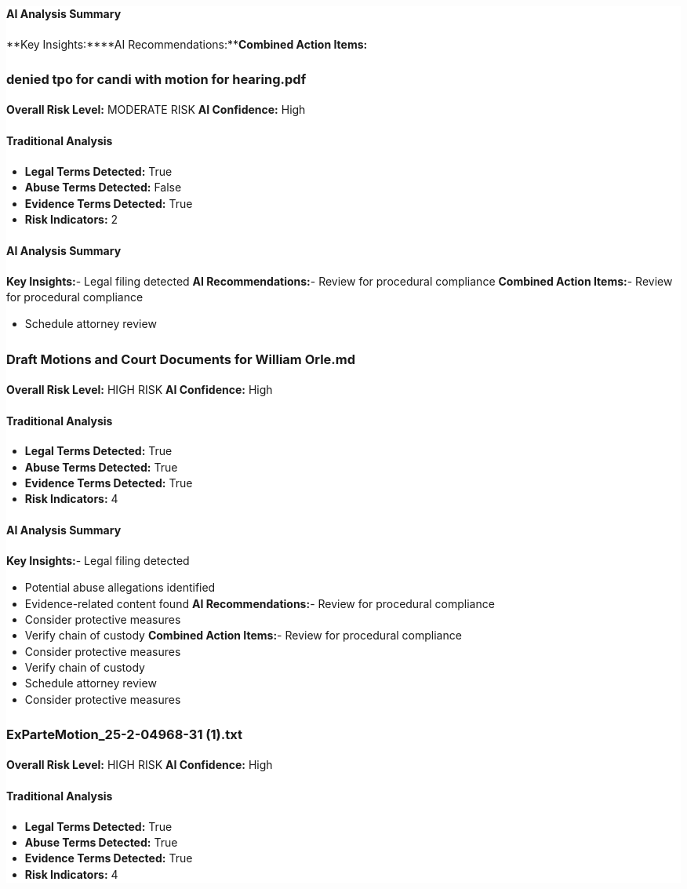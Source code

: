 #### AI Analysis Summary
**Key Insights:****AI Recommendations:****Combined Action Items:**
### denied tpo for candi with motion for hearing.pdf
**Overall Risk Level:** MODERATE RISK
**AI Confidence:** High

#### Traditional Analysis
- **Legal Terms Detected:** True
- **Abuse Terms Detected:** False
- **Evidence Terms Detected:** True
- **Risk Indicators:** 2

#### AI Analysis Summary
**Key Insights:**- Legal filing detected
**AI Recommendations:**- Review for procedural compliance
**Combined Action Items:**- Review for procedural compliance
- Schedule attorney review

### Draft Motions and Court Documents for William Orle.md
**Overall Risk Level:** HIGH RISK
**AI Confidence:** High

#### Traditional Analysis
- **Legal Terms Detected:** True
- **Abuse Terms Detected:** True
- **Evidence Terms Detected:** True
- **Risk Indicators:** 4

#### AI Analysis Summary
**Key Insights:**- Legal filing detected
- Potential abuse allegations identified
- Evidence-related content found
**AI Recommendations:**- Review for procedural compliance
- Consider protective measures
- Verify chain of custody
**Combined Action Items:**- Review for procedural compliance
- Consider protective measures
- Verify chain of custody
- Schedule attorney review
- Consider protective measures

### ExParteMotion_25-2-04968-31 (1).txt
**Overall Risk Level:** HIGH RISK
**AI Confidence:** High

#### Traditional Analysis
- **Legal Terms Detected:** True
- **Abuse Terms Detected:** True
- **Evidence Terms Detected:** True
- **Risk Indicators:** 4
